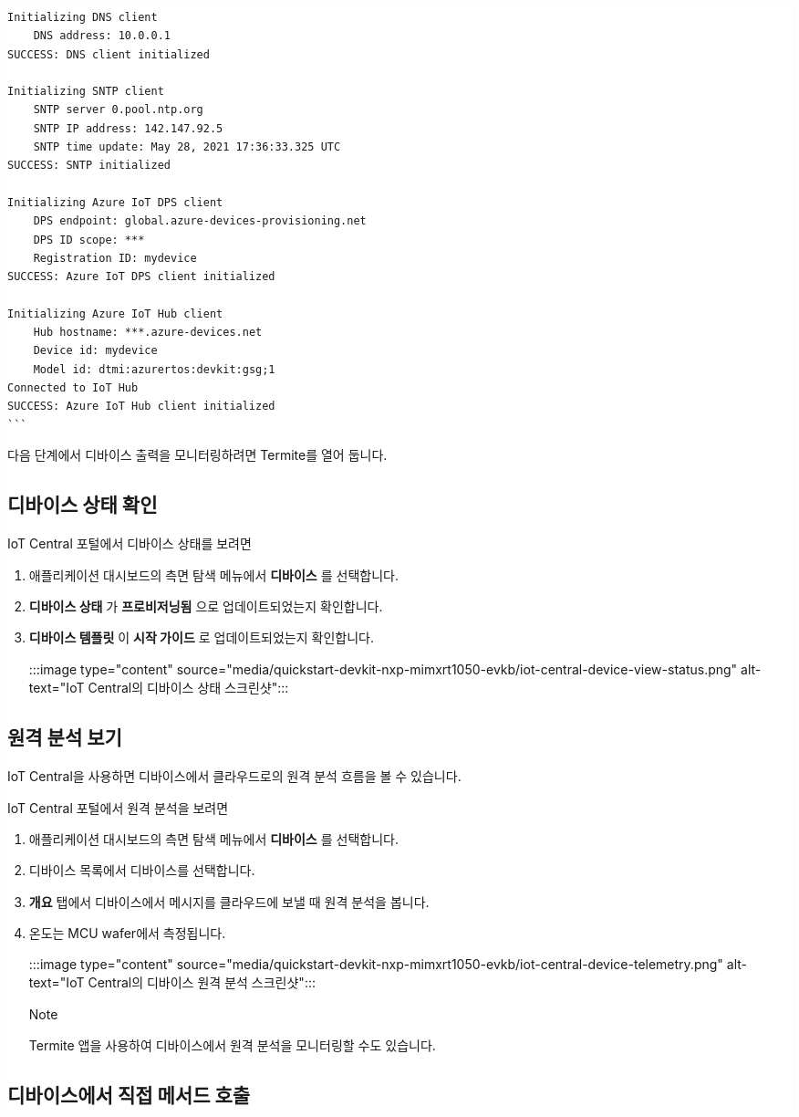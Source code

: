     Initializing DNS client
        DNS address: 10.0.0.1
    SUCCESS: DNS client initialized

    Initializing SNTP client
        SNTP server 0.pool.ntp.org
        SNTP IP address: 142.147.92.5
        SNTP time update: May 28, 2021 17:36:33.325 UTC 
    SUCCESS: SNTP initialized

    Initializing Azure IoT DPS client
        DPS endpoint: global.azure-devices-provisioning.net
        DPS ID scope: ***
        Registration ID: mydevice
    SUCCESS: Azure IoT DPS client initialized

    Initializing Azure IoT Hub client
        Hub hostname: ***.azure-devices.net
        Device id: mydevice
        Model id: dtmi:azurertos:devkit:gsg;1
    Connected to IoT Hub
    SUCCESS: Azure IoT Hub client initialized
    ```

다음 단계에서 디바이스 출력을 모니터링하려면 Termite를 열어 둡니다.

## <a name="verify-the-device-status"></a>디바이스 상태 확인

IoT Central 포털에서 디바이스 상태를 보려면
1. 애플리케이션 대시보드의 측면 탐색 메뉴에서 **디바이스** 를 선택합니다.
1. **디바이스 상태** 가 **프로비저닝됨** 으로 업데이트되었는지 확인합니다.
1. **디바이스 템플릿** 이 **시작 가이드** 로 업데이트되었는지 확인합니다.

    :::image type="content" source="media/quickstart-devkit-nxp-mimxrt1050-evkb/iot-central-device-view-status.png" alt-text="IoT Central의 디바이스 상태 스크린샷":::

## <a name="view-telemetry"></a>원격 분석 보기

IoT Central을 사용하면 디바이스에서 클라우드로의 원격 분석 흐름을 볼 수 있습니다.

IoT Central 포털에서 원격 분석을 보려면

1. 애플리케이션 대시보드의 측면 탐색 메뉴에서 **디바이스** 를 선택합니다.
1. 디바이스 목록에서 디바이스를 선택합니다.
1. **개요** 탭에서 디바이스에서 메시지를 클라우드에 보낼 때 원격 분석을 봅니다.
1. 온도는 MCU wafer에서 측정됩니다.

    :::image type="content" source="media/quickstart-devkit-nxp-mimxrt1050-evkb/iot-central-device-telemetry.png" alt-text="IoT Central의 디바이스 원격 분석 스크린샷":::

    > [!NOTE]
    > Termite 앱을 사용하여 디바이스에서 원격 분석을 모니터링할 수도 있습니다.

## <a name="call-a-direct-method-on-the-device"></a>디바이스에서 직접 메서드 호출
